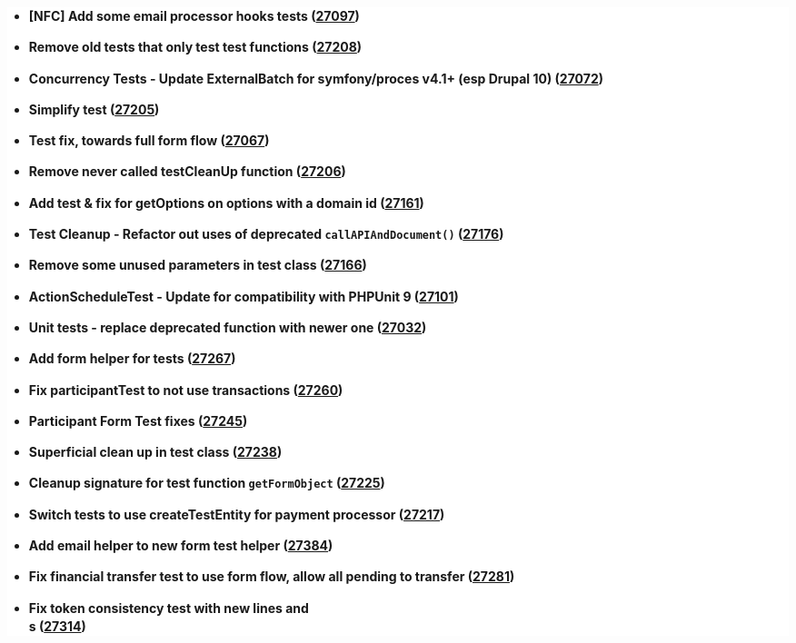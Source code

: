 - **[NFC] Add some email processor hooks tests
  ([27097](https://github.com/civicrm/civicrm-core/pull/27097))**

- **Remove old tests that only test test functions
  ([27208](https://github.com/civicrm/civicrm-core/pull/27208))**

- **Concurrency Tests - Update ExternalBatch for symfony/proces v4.1+ (esp
    Drupal 10) ([27072](https://github.com/civicrm/civicrm-core/pull/27072))**

- **Simplify test
  ([27205](https://github.com/civicrm/civicrm-core/pull/27205))**

- **Test fix, towards full form flow
  ([27067](https://github.com/civicrm/civicrm-core/pull/27067))**

- **Remove never called testCleanUp function
  ([27206](https://github.com/civicrm/civicrm-core/pull/27206))**

- **Add test & fix for getOptions on options with a domain id
  ([27161](https://github.com/civicrm/civicrm-core/pull/27161))**

- **Test Cleanup - Refactor out uses of deprecated `callAPIAndDocument()`
  ([27176](https://github.com/civicrm/civicrm-core/pull/27176))**

- **Remove some unused parameters in test class
  ([27166](https://github.com/civicrm/civicrm-core/pull/27166))**

- **ActionScheduleTest - Update for compatibility with PHPUnit 9
  ([27101](https://github.com/civicrm/civicrm-core/pull/27101))**

- **Unit tests - replace deprecated function with newer one
  ([27032](https://github.com/civicrm/civicrm-core/pull/27032))**

- **Add form helper for tests
  ([27267](https://github.com/civicrm/civicrm-core/pull/27267))**

- **Fix participantTest to not use transactions
  ([27260](https://github.com/civicrm/civicrm-core/pull/27260))**

- **Participant Form Test fixes
  ([27245](https://github.com/civicrm/civicrm-core/pull/27245))**

- **Superficial clean up in test class
  ([27238](https://github.com/civicrm/civicrm-core/pull/27238))**

- **Cleanup signature for test function `getFormObject`
  ([27225](https://github.com/civicrm/civicrm-core/pull/27225))**

- **Switch tests to use createTestEntity for payment processor
  ([27217](https://github.com/civicrm/civicrm-core/pull/27217))**

- **Add email helper to new form test helper
  ([27384](https://github.com/civicrm/civicrm-core/pull/27384))**

- **Fix financial transfer test to use form flow, allow all pending to transfer
  ([27281](https://github.com/civicrm/civicrm-core/pull/27281))**

- **Fix token consistency test with new lines and <br>s
  ([27314](https://github.com/civicrm/civicrm-core/pull/27314))**
